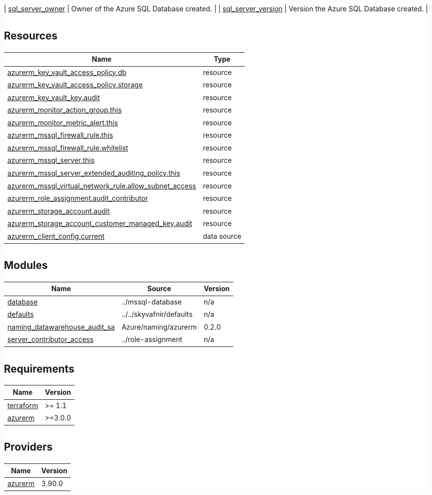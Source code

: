 | <a name="output_sql_server_owner"></a> [sql_server_owner](#output_sql_server_owner)          | Owner of the Azure SQL Database created.                              |
| <a name="output_sql_server_version"></a> [sql_server_version](#output_sql_server_version)    | Version the Azure SQL Database created.                               |

## Resources

| Name                                                                                                                                                                        | Type        |
| --------------------------------------------------------------------------------------------------------------------------------------------------------------------------- | ----------- |
| [azurerm_key_vault_access_policy.db](https://registry.terraform.io/providers/hashicorp/azurerm/latest/docs/resources/key_vault_access_policy)                               | resource    |
| [azurerm_key_vault_access_policy.storage](https://registry.terraform.io/providers/hashicorp/azurerm/latest/docs/resources/key_vault_access_policy)                          | resource    |
| [azurerm_key_vault_key.audit](https://registry.terraform.io/providers/hashicorp/azurerm/latest/docs/resources/key_vault_key)                                                | resource    |
| [azurerm_monitor_action_group.this](https://registry.terraform.io/providers/hashicorp/azurerm/latest/docs/resources/monitor_action_group)                                   | resource    |
| [azurerm_monitor_metric_alert.this](https://registry.terraform.io/providers/hashicorp/azurerm/latest/docs/resources/monitor_metric_alert)                                   | resource    |
| [azurerm_mssql_firewall_rule.this](https://registry.terraform.io/providers/hashicorp/azurerm/latest/docs/resources/mssql_firewall_rule)                                     | resource    |
| [azurerm_mssql_firewall_rule.whitelist](https://registry.terraform.io/providers/hashicorp/azurerm/latest/docs/resources/mssql_firewall_rule)                                | resource    |
| [azurerm_mssql_server.this](https://registry.terraform.io/providers/hashicorp/azurerm/latest/docs/resources/mssql_server)                                                   | resource    |
| [azurerm_mssql_server_extended_auditing_policy.this](https://registry.terraform.io/providers/hashicorp/azurerm/latest/docs/resources/mssql_server_extended_auditing_policy) | resource    |
| [azurerm_mssql_virtual_network_rule.allow_subnet_access](https://registry.terraform.io/providers/hashicorp/azurerm/latest/docs/resources/mssql_virtual_network_rule)        | resource    |
| [azurerm_role_assignment.audit_contributor](https://registry.terraform.io/providers/hashicorp/azurerm/latest/docs/resources/role_assignment)                                | resource    |
| [azurerm_storage_account.audit](https://registry.terraform.io/providers/hashicorp/azurerm/latest/docs/resources/storage_account)                                            | resource    |
| [azurerm_storage_account_customer_managed_key.audit](https://registry.terraform.io/providers/hashicorp/azurerm/latest/docs/resources/storage_account_customer_managed_key)  | resource    |
| [azurerm_client_config.current](https://registry.terraform.io/providers/hashicorp/azurerm/latest/docs/data-sources/client_config)                                           | data source |

## Modules

| Name                                                                                                                       | Source                   | Version |
| -------------------------------------------------------------------------------------------------------------------------- | ------------------------ | ------- |
| <a name="module_database"></a> [database](#module_database)                                                                | ../mssql-database        | n/a     |
| <a name="module_defaults"></a> [defaults](#module_defaults)                                                                | ../../skyvafnir/defaults | n/a     |
| <a name="module_naming_datawarehouse_audit_sa"></a> [naming_datawarehouse_audit_sa](#module_naming_datawarehouse_audit_sa) | Azure/naming/azurerm     | 0.2.0   |
| <a name="module_server_contributor_access"></a> [server_contributor_access](#module_server_contributor_access)             | ../role-assignment       | n/a     |

## Requirements

| Name                                                                     | Version |
| ------------------------------------------------------------------------ | ------- |
| <a name="requirement_terraform"></a> [terraform](#requirement_terraform) | >= 1.1  |
| <a name="requirement_azurerm"></a> [azurerm](#requirement_azurerm)       | >=3.0.0 |

## Providers

| Name                                                         | Version |
| ------------------------------------------------------------ | ------- |
| <a name="provider_azurerm"></a> [azurerm](#provider_azurerm) | 3.90.0  |


